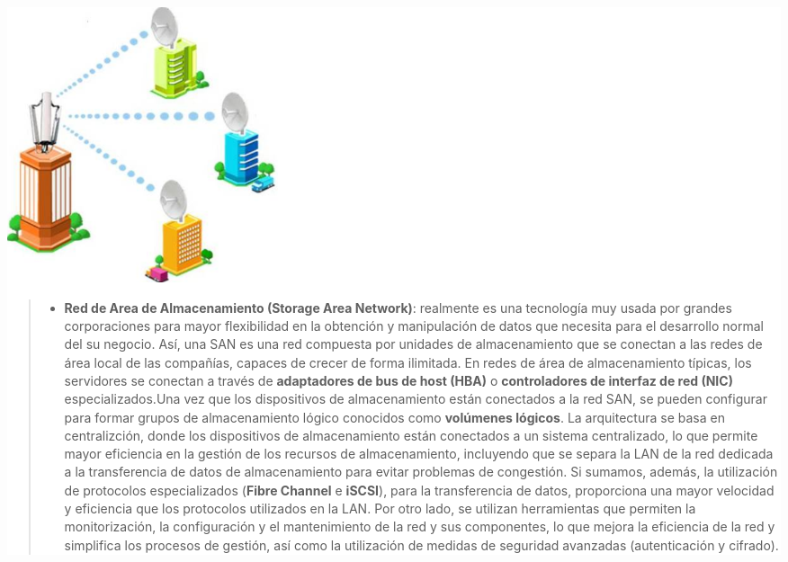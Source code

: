   <img alt="Hacking_Labs, más allá de la Ciberseguridad" src="images/redes_7.png" width="35%">
</picture>
</p>

> - <b>Red de Area de Almacenamiento (Storage Area Network)</b>: realmente es una tecnología muy usada por grandes corporaciones para mayor flexibilidad en la obtención y manipulación de datos que necesita para el desarrollo normal del su negocio. Así, una SAN es una red compuesta por unidades de almacenamiento que se conectan a las redes de área local de las compañías, capaces de crecer de forma ilimitada. En redes de área de almacenamiento típicas, los servidores se conectan a través de <b>adaptadores de bus de host (HBA)</b> o <b>controladores de interfaz de red (NIC)</b> especializados.Una vez que los dispositivos de almacenamiento están conectados a la red SAN, se pueden configurar para formar grupos de almacenamiento lógico conocidos como <b>volúmenes lógicos</b>. La arquitectura se basa en centralizción, donde los dispositivos de almacenamiento están conectados a un sistema centralizado, lo que permite mayor eficiencia en la gestión de los recursos de almacenamiento, incluyendo que se separa la LAN de la red dedicada a la transferencia de datos de almacenamiento para evitar problemas de congestión. Si sumamos, además, la utilización de protocolos especializados (<b>Fibre Channel</b> e <b>iSCSI</b>), para la transferencia de datos, proporciona una mayor velocidad y eficiencia que los protocolos utilizados en la LAN. Por otro lado, se utilizan herramientas que permiten la monitorización, la configuración y el mantenimiento de la red y sus componentes, lo que mejora la eficiencia de la red y simplifica los procesos de gestión, así como la utilización de medidas de seguridad avanzadas (autenticación y cifrado).

<p align="center">
<picture>
  <source media="(prefers-color-scheme: dark)" srcset="images/redes_8.png">
  <source media="(prefers-color-scheme: light)" srcset="images/redes_8.png">